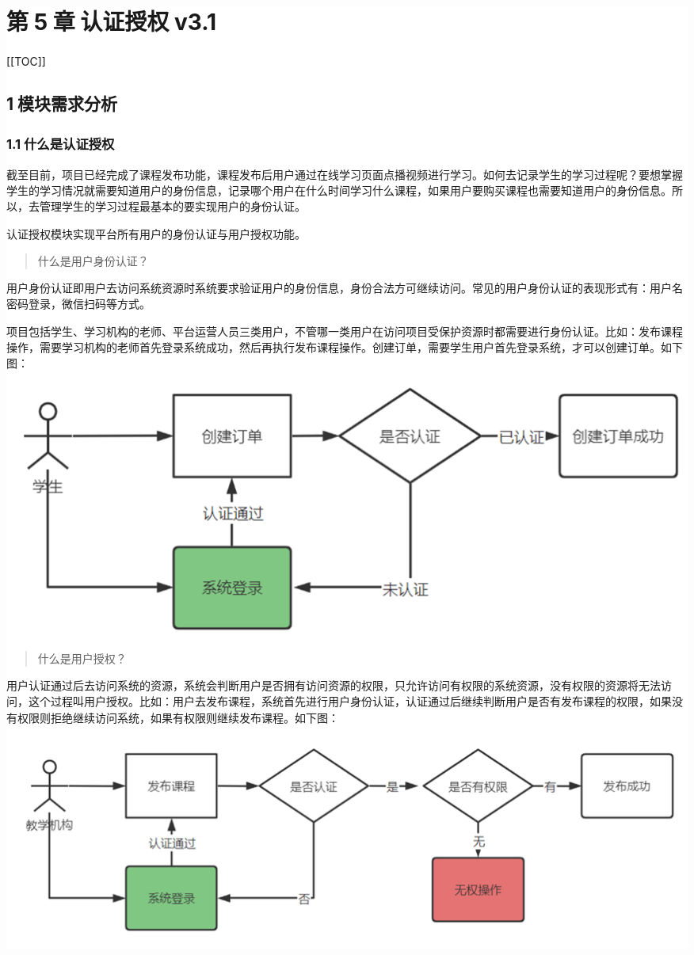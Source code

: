 # **第 5 章 认证授权 v3.1**

[[TOC]]

## **1 模块需求分析**

### **1.1 什么是认证授权**

截至目前，项目已经完成了课程发布功能，课程发布后用户通过在线学习页面点播视频进行学习。如何去记录学生的学习过程呢？要想掌握学生的学习情况就需要知道用户的身份信息，记录哪个用户在什么时间学习什么课程，如果用户要购买课程也需要知道用户的身份信息。所以，去管理学生的学习过程最基本的要实现用户的身份认证。

认证授权模块实现平台所有用户的身份认证与用户授权功能。

> 什么是用户身份认证？

用户身份认证即用户去访问系统资源时系统要求验证用户的身份信息，身份合法方可继续访问。常见的用户身份认证的表现形式有：用户名密码登录，微信扫码等方式。

项目包括学生、学习机构的老师、平台运营人员三类用户，不管哪一类用户在访问项目受保护资源时都需要进行身份认证。比如：发布课程操作，需要学习机构的老师首先登录系统成功，然后再执行发布课程操作。创建订单，需要学生用户首先登录系统，才可以创建订单。如下图：

![image-20230604180213876](./assets/image-20230604180213876.png)

> 什么是用户授权？

用户认证通过后去访问系统的资源，系统会判断用户是否拥有访问资源的权限，只允许访问有权限的系统资源，没有权限的资源将无法访问，这个过程叫用户授权。比如：用户去发布课程，系统首先进行用户身份认证，认证通过后继续判断用户是否有发布课程的权限，如果没有权限则拒绝继续访问系统，如果有权限则继续发布课程。如下图：

![image-20230604180228222](./assets/image-20230604180228222.png)
